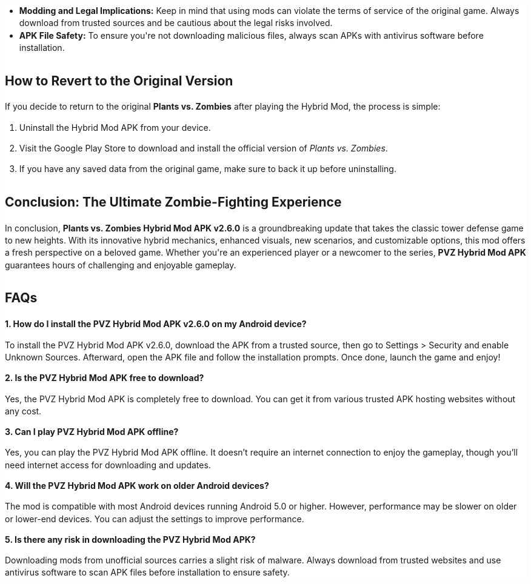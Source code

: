 - **Modding and Legal Implications:** Keep in mind that using mods can violate the terms of service of the original game. Always download from trusted sources and be cautious about the legal risks involved.
- **APK File Safety:** To ensure you're not downloading malicious files, always scan APKs with antivirus software before installation.

## How to Revert to the Original Version

If you decide to return to the original **Plants vs. Zombies** after playing the Hybrid Mod, the process is simple:

1. Uninstall the Hybrid Mod APK from your device.

2. Visit the Google Play Store to download and install the official version of *Plants vs. Zombies*.

3. If you have any saved data from the original game, make sure to back it up before uninstalling.

## Conclusion: The Ultimate Zombie-Fighting Experience

In conclusion, **Plants vs. Zombies Hybrid Mod APK v2.6.0** is a groundbreaking update that takes the classic tower defense game to new heights. With its innovative hybrid mechanics, enhanced visuals, new scenarios, and customizable options, this mod offers a fresh perspective on a beloved game. Whether you're an experienced player or a newcomer to the series, **PVZ Hybrid Mod APK** guarantees hours of challenging and enjoyable gameplay.

## FAQs
**1. How do I install the PVZ Hybrid Mod APK v2.6.0 on my Android device?**

To install the PVZ Hybrid Mod APK v2.6.0, download the APK from a trusted source, then go to Settings > Security and enable Unknown Sources. Afterward, open the APK file and follow the installation prompts. Once done, launch the game and enjoy!

**2. Is the PVZ Hybrid Mod APK free to download?**

Yes, the PVZ Hybrid Mod APK is completely free to download. You can get it from various trusted APK hosting websites without any cost.

**3. Can I play PVZ Hybrid Mod APK offline?**

Yes, you can play the PVZ Hybrid Mod APK offline. It doesn’t require an internet connection to enjoy the gameplay, though you’ll need internet access for downloading and updates.

**4. Will the PVZ Hybrid Mod APK work on older Android devices?**

The mod is compatible with most Android devices running Android 5.0 or higher. However, performance may be slower on older or lower-end devices. You can adjust the settings to improve performance.

**5. Is there any risk in downloading the PVZ Hybrid Mod APK?**

Downloading mods from unofficial sources carries a slight risk of malware. Always download from trusted websites and use antivirus software to scan APK files before installation to ensure safety.
